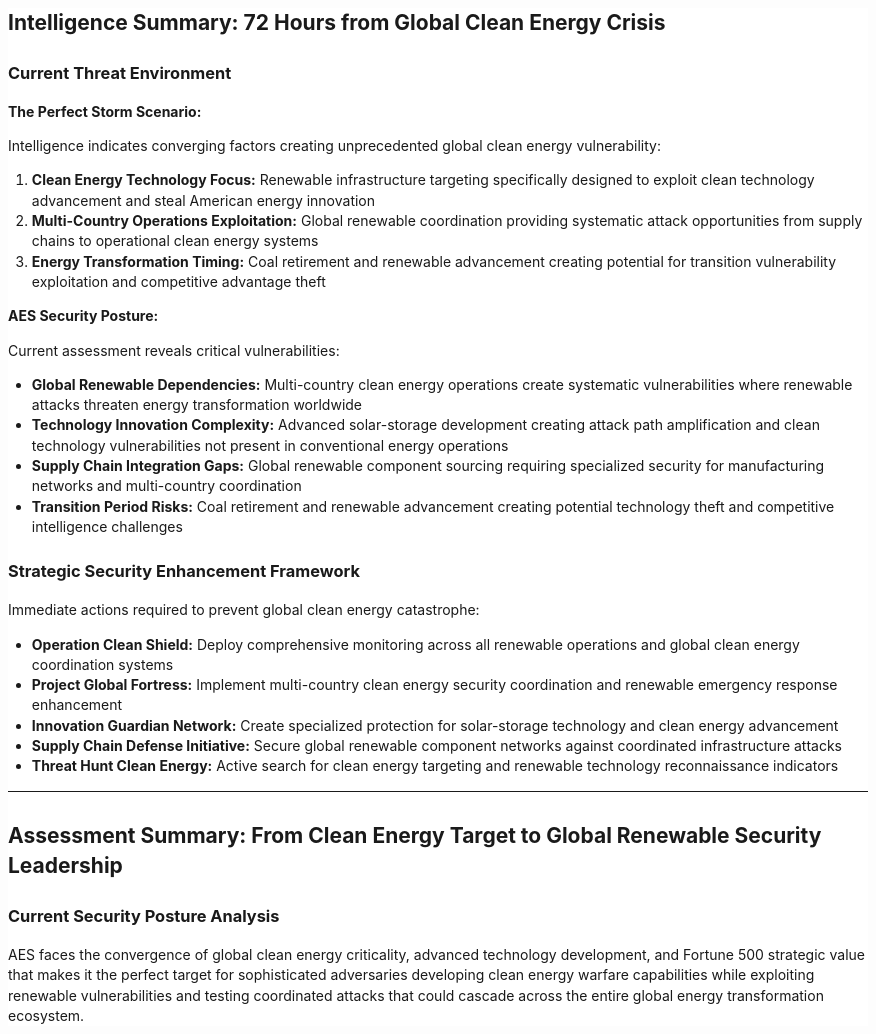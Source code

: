 
## Intelligence Summary: 72 Hours from Global Clean Energy Crisis

### Current Threat Environment

**The Perfect Storm Scenario:**

Intelligence indicates converging factors creating unprecedented global clean energy vulnerability:

1. **Clean Energy Technology Focus:** Renewable infrastructure targeting specifically designed to exploit clean technology advancement and steal American energy innovation
2. **Multi-Country Operations Exploitation:** Global renewable coordination providing systematic attack opportunities from supply chains to operational clean energy systems
3. **Energy Transformation Timing:** Coal retirement and renewable advancement creating potential for transition vulnerability exploitation and competitive advantage theft

**AES Security Posture:**

Current assessment reveals critical vulnerabilities:
- **Global Renewable Dependencies:** Multi-country clean energy operations create systematic vulnerabilities where renewable attacks threaten energy transformation worldwide
- **Technology Innovation Complexity:** Advanced solar-storage development creating attack path amplification and clean technology vulnerabilities not present in conventional energy operations
- **Supply Chain Integration Gaps:** Global renewable component sourcing requiring specialized security for manufacturing networks and multi-country coordination
- **Transition Period Risks:** Coal retirement and renewable advancement creating potential technology theft and competitive intelligence challenges

### Strategic Security Enhancement Framework

Immediate actions required to prevent global clean energy catastrophe:

- **Operation Clean Shield:** Deploy comprehensive monitoring across all renewable operations and global clean energy coordination systems
- **Project Global Fortress:** Implement multi-country clean energy security coordination and renewable emergency response enhancement
- **Innovation Guardian Network:** Create specialized protection for solar-storage technology and clean energy advancement
- **Supply Chain Defense Initiative:** Secure global renewable component networks against coordinated infrastructure attacks
- **Threat Hunt Clean Energy:** Active search for clean energy targeting and renewable technology reconnaissance indicators

---

## Assessment Summary: From Clean Energy Target to Global Renewable Security Leadership

### Current Security Posture Analysis

AES faces the convergence of global clean energy criticality, advanced technology development, and Fortune 500 strategic value that makes it the perfect target for sophisticated adversaries developing clean energy warfare capabilities while exploiting renewable vulnerabilities and testing coordinated attacks that could cascade across the entire global energy transformation ecosystem.
